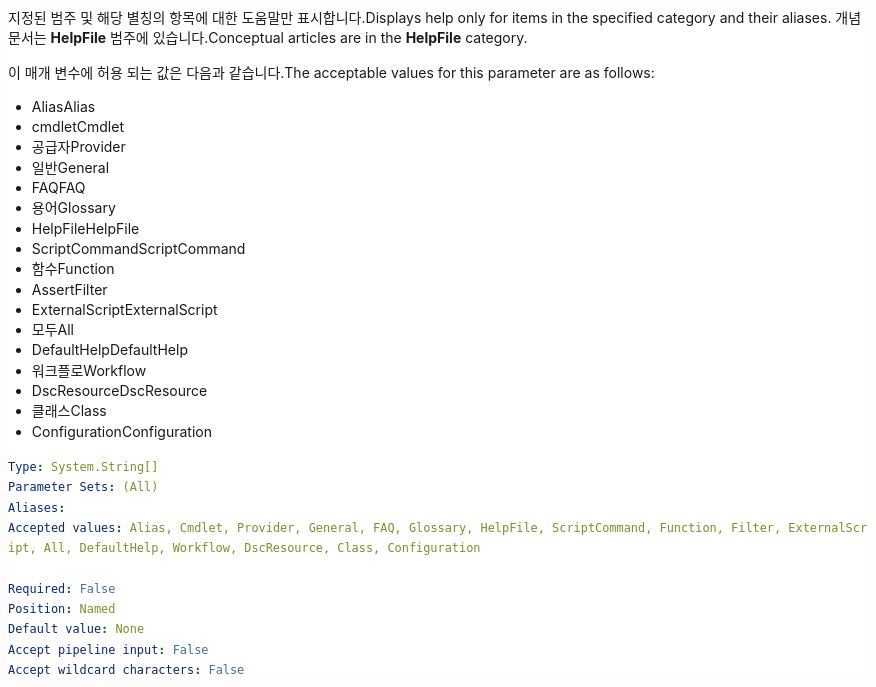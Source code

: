 <span data-ttu-id="2da13-201">지정된 범주 및 해당 별칭의 항목에 대한 도움말만 표시합니다.</span><span class="sxs-lookup"><span data-stu-id="2da13-201">Displays help only for items in the specified category and their aliases.</span></span> <span data-ttu-id="2da13-202">개념 문서는 **HelpFile** 범주에 있습니다.</span><span class="sxs-lookup"><span data-stu-id="2da13-202">Conceptual articles are in the **HelpFile** category.</span></span>

<span data-ttu-id="2da13-203">이 매개 변수에 허용 되는 값은 다음과 같습니다.</span><span class="sxs-lookup"><span data-stu-id="2da13-203">The acceptable values for this parameter are as follows:</span></span>

- <span data-ttu-id="2da13-204">Alias</span><span class="sxs-lookup"><span data-stu-id="2da13-204">Alias</span></span>
- <span data-ttu-id="2da13-205">cmdlet</span><span class="sxs-lookup"><span data-stu-id="2da13-205">Cmdlet</span></span>
- <span data-ttu-id="2da13-206">공급자</span><span class="sxs-lookup"><span data-stu-id="2da13-206">Provider</span></span>
- <span data-ttu-id="2da13-207">일반</span><span class="sxs-lookup"><span data-stu-id="2da13-207">General</span></span>
- <span data-ttu-id="2da13-208">FAQ</span><span class="sxs-lookup"><span data-stu-id="2da13-208">FAQ</span></span>
- <span data-ttu-id="2da13-209">용어</span><span class="sxs-lookup"><span data-stu-id="2da13-209">Glossary</span></span>
- <span data-ttu-id="2da13-210">HelpFile</span><span class="sxs-lookup"><span data-stu-id="2da13-210">HelpFile</span></span>
- <span data-ttu-id="2da13-211">ScriptCommand</span><span class="sxs-lookup"><span data-stu-id="2da13-211">ScriptCommand</span></span>
- <span data-ttu-id="2da13-212">함수</span><span class="sxs-lookup"><span data-stu-id="2da13-212">Function</span></span>
- <span data-ttu-id="2da13-213">Assert</span><span class="sxs-lookup"><span data-stu-id="2da13-213">Filter</span></span>
- <span data-ttu-id="2da13-214">ExternalScript</span><span class="sxs-lookup"><span data-stu-id="2da13-214">ExternalScript</span></span>
- <span data-ttu-id="2da13-215">모두</span><span class="sxs-lookup"><span data-stu-id="2da13-215">All</span></span>
- <span data-ttu-id="2da13-216">DefaultHelp</span><span class="sxs-lookup"><span data-stu-id="2da13-216">DefaultHelp</span></span>
- <span data-ttu-id="2da13-217">워크플로</span><span class="sxs-lookup"><span data-stu-id="2da13-217">Workflow</span></span>
- <span data-ttu-id="2da13-218">DscResource</span><span class="sxs-lookup"><span data-stu-id="2da13-218">DscResource</span></span>
- <span data-ttu-id="2da13-219">클래스</span><span class="sxs-lookup"><span data-stu-id="2da13-219">Class</span></span>
- <span data-ttu-id="2da13-220">Configuration</span><span class="sxs-lookup"><span data-stu-id="2da13-220">Configuration</span></span>

```yaml
Type: System.String[]
Parameter Sets: (All)
Aliases:
Accepted values: Alias, Cmdlet, Provider, General, FAQ, Glossary, HelpFile, ScriptCommand, Function, Filter, ExternalScript, All, DefaultHelp, Workflow, DscResource, Class, Configuration

Required: False
Position: Named
Default value: None
Accept pipeline input: False
Accept wildcard characters: False
```
